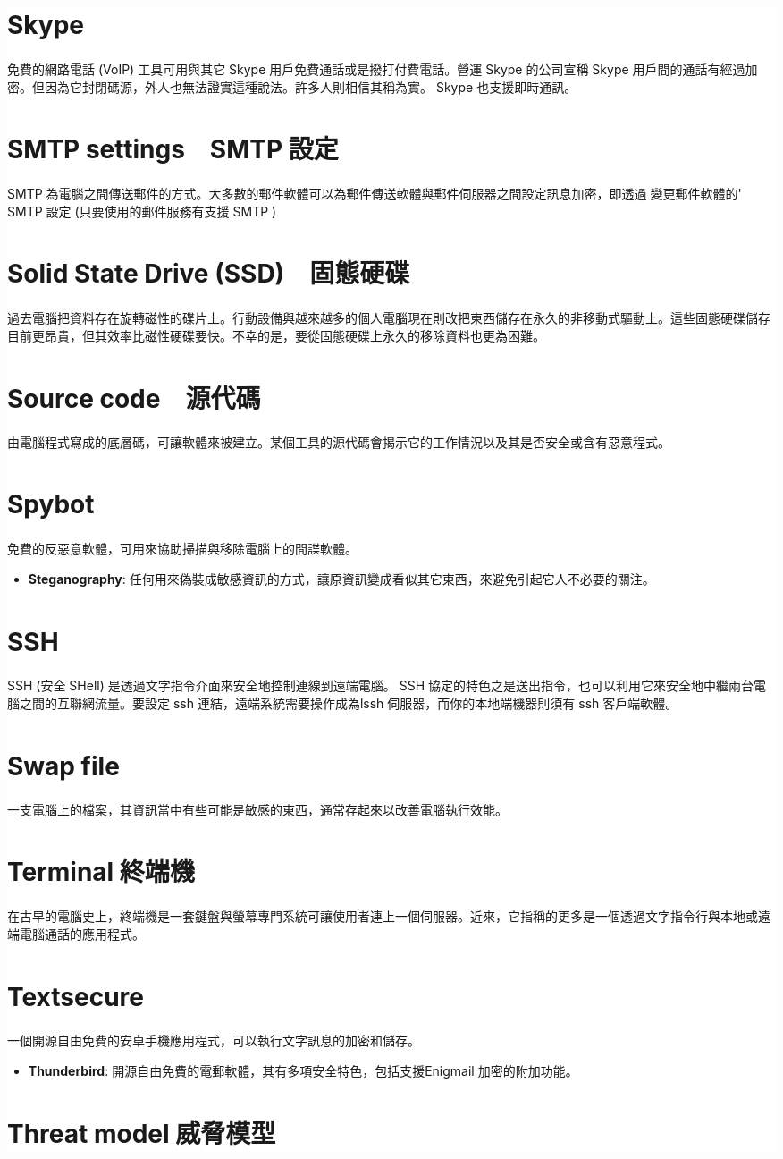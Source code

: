 # Skype

免費的網路電話 (VoIP) 工具可用與其它 Skype 用戶免費通話或是撥打付費電話。營運 Skype 的公司宣稱 Skype 用戶間的通話有經過加密。但因為它封閉碼源，外人也無法證實這種說法。許多人則相信其稱為實。 Skype 也支援即時通訊。

# SMTP settings　SMTP 設定

SMTP 為電腦之間傳送郵件的方式。大多數的郵件軟體可以為郵件傳送軟體與郵件伺服器之間設定訊息加密，即透過 變更郵件軟體的' SMTP 設定 (只要使用的郵件服務有支援 SMTP )

#  Solid State Drive (SSD)　固態硬碟 

過去電腦把資料存在旋轉磁性的碟片上。行動設備與越來越多的個人電腦現在則改把東西儲存在永久的非移動式驅動上。這些固態硬碟儲存目前更昂貴，但其效率比磁性硬碟要快。不幸的是，要從固態硬碟上永久的移除資料也更為困難。　

# Source code　源代碼

由電腦程式寫成的底層碼，可讓軟體來被建立。某個工具的源代碼會揭示它的工作情況以及其是否安全或含有惡意程式。

# Spybot

免費的反惡意軟體，可用來協助掃描與移除電腦上的間諜軟體。

- **Steganography**: 任何用來偽裝成敏感資訊的方式，讓原資訊變成看似其它東西，來避免引起它人不必要的關注。　

# SSH

SSH (安全 SHell) 是透過文字指令介面來安全地控制連線到遠端電腦。 SSH 協定的特色之是送出指令，也可以利用它來安全地中繼兩台電腦之間的互聯網流量。要設定 ssh 連結，遠端系統需要操作成為lssh 伺服器，而你的本地端機器則須有 ssh 客戶端軟體。　

# Swap file

一支電腦上的檔案，其資訊當中有些可能是敏感的東西，通常存起來以改善電腦執行效能。 

# Terminal 終端機

在古早的電腦史上，終端機是一套鍵盤與螢幕專門系統可讓使用者連上一個伺服器。近來，它指稱的更多是一個透過文字指令行與本地或遠端電腦通話的應用程式。　

# Textsecure

一個開源自由免費的安卓手機應用程式，可以執行文字訊息的加密和儲存。

- **Thunderbird**: 開源自由免費的電郵軟體，其有多項安全特色，包括支援Enigmail 加密的附加功能。

# Threat model 威脅模型
